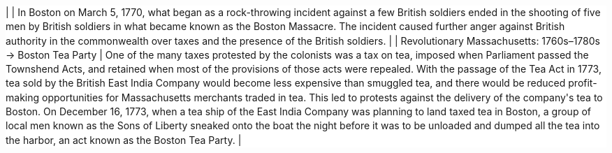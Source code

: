 |                                                                               | In Boston on March 5, 1770, what began as a rock-throwing incident against a few British soldiers ended in the shooting of five men by British soldiers in what became known as the Boston Massacre. The incident caused further anger against British authority in the commonwealth over taxes and the presence of the British soldiers.                                                                                                                                                                                                                                                                                                                                                                                                                                                                                                                                                                                                                                                                                                                                                                                                                                                                                                                                                                                                                                                                                                                                                                                                                                                                                                                                                                                                                                                                                                                                                                                                                                                                                                                                                                                                                                                                                                                                                                                                                                                                                                                            |
| Revolutionary Massachusetts: 1760s–1780s -> Boston Tea Party                  | One of the many taxes protested by the colonists was a tax on tea, imposed when Parliament passed the Townshend Acts, and retained when most of the provisions of those acts were repealed. With the passage of the Tea Act in 1773, tea sold by the British East India Company would become less expensive than smuggled tea, and there would be reduced profit-making opportunities for Massachusetts merchants traded in tea. This led to protests against the delivery of the company's tea to Boston. On December 16, 1773, when a tea ship of the East India Company was planning to land taxed tea in Boston, a group of local men known as the Sons of Liberty sneaked onto the boat the night before it was to be unloaded and dumped all the tea into the harbor, an act known as the Boston Tea Party.                                                                                                                                                                                                                                                                                                                                                                                                                                                                                                                                                                                                                                                                                                                                                                                                                                                                                                                                                                                                                                                                                                                                                                                                                                                                                                                                                                                                                                                                                                                                                                                                                                                    |